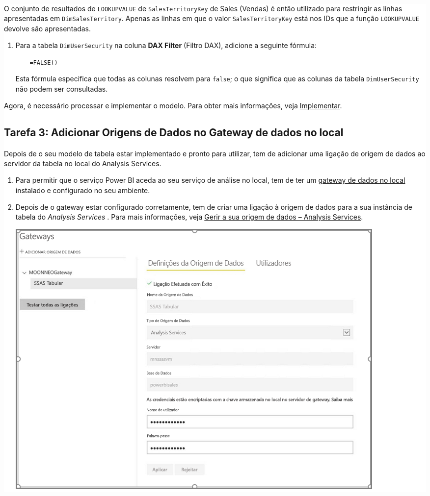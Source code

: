    O conjunto de resultados de `LOOKUPVALUE` de `SalesTerritoryKey` de Sales (Vendas) é então utilizado para restringir as linhas apresentadas em `DimSalesTerritory`. Apenas as linhas em que o valor `SalesTerritoryKey` está nos IDs que a função `LOOKUPVALUE` devolve são apresentadas.

1. Para a tabela `DimUserSecurity` na coluna **DAX Filter** (Filtro DAX), adicione a seguinte fórmula:

    ```dax
        =FALSE()
    ```

    Esta fórmula especifica que todas as colunas resolvem para `false`; o que significa que as colunas da tabela `DimUserSecurity` não podem ser consultadas.

Agora, é necessário processar e implementar o modelo. Para obter mais informações, veja [Implementar](/analysis-services/tutorial-tabular-1200/lesson-13-deploy).

## <a name="task-3-add-data-sources-within-your-on-premises-data-gateway"></a>Tarefa 3: Adicionar Origens de Dados no Gateway de dados no local

Depois de o seu modelo de tabela estar implementado e pronto para utilizar, tem de adicionar uma ligação de origem de dados ao servidor da tabela no local do Analysis Services.

1. Para permitir que o serviço Power BI aceda ao seu serviço de análise no local, tem de ter um [gateway de dados no local](service-gateway-onprem.md) instalado e configurado no seu ambiente.

1. Depois de o gateway estar configurado corretamente, tem de criar uma ligação à origem de dados para a sua instância de tabela do *Analysis Services* . Para mais informações, veja [Gerir a sua origem de dados – Analysis Services](service-gateway-enterprise-manage-ssas.md).

   ![Criar uma ligação de origem de dados](media/desktop-tutorial-row-level-security-onprem-ssas-tabular/pbi_gateway.png)
